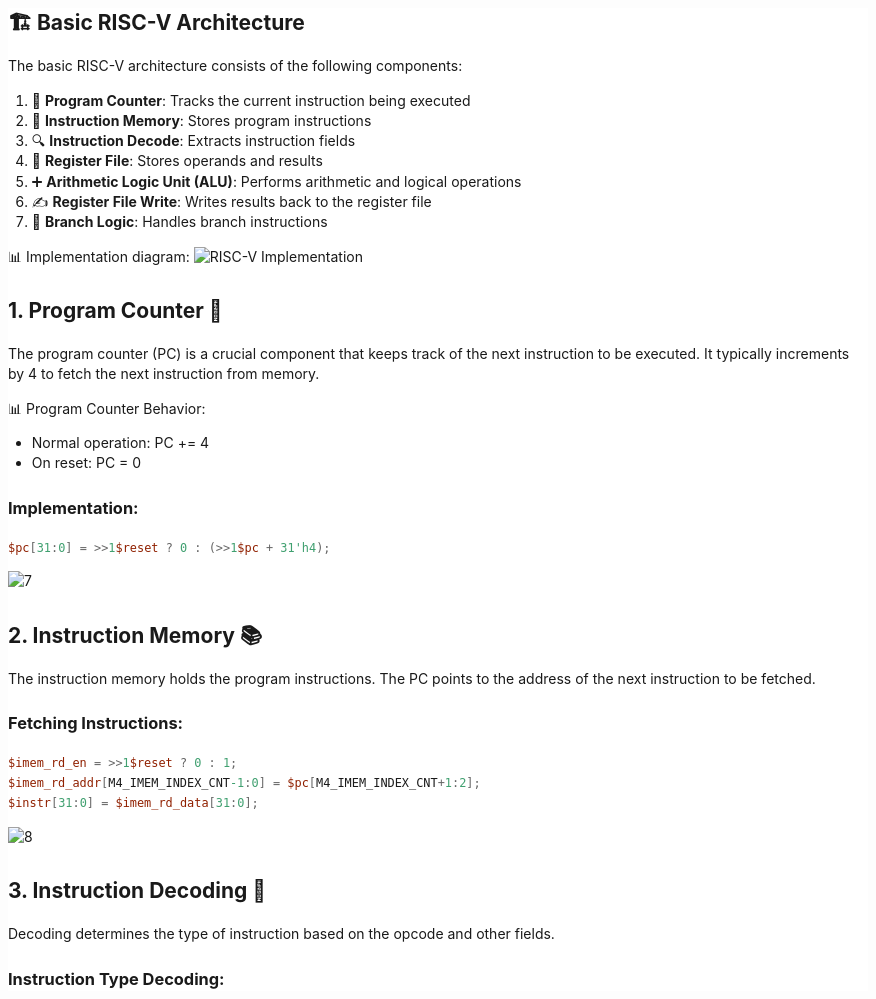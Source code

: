 ## 🏗️ Basic RISC-V Architecture

The basic RISC-V architecture consists of the following components:

1. 🔢 **Program Counter**: Tracks the current instruction being executed
2. 💾 **Instruction Memory**: Stores program instructions
3. 🔍 **Instruction Decode**: Extracts instruction fields
4. 📁 **Register File**: Stores operands and results
5. ➕ **Arithmetic Logic Unit (ALU)**: Performs arithmetic and logical operations
6. ✍️ **Register File Write**: Writes results back to the register file
7. 🔀 **Branch Logic**: Handles branch instructions

📊 Implementation diagram:
![RISC-V Implementation](https://github.com/user-attachments/assets/05954d38-47b7-46e5-9ea8-42907c2c61b6)

## 1. Program Counter 🔢

The program counter (PC) is a crucial component that keeps track of the next instruction to be executed. It typically increments by 4 to fetch the next instruction from memory.

📊 Program Counter Behavior:
- Normal operation: PC += 4
- On reset: PC = 0

### Implementation:

```verilog
$pc[31:0] = >>1$reset ? 0 : (>>1$pc + 31'h4);
```

![7](https://github.com/user-attachments/assets/63637a9d-46a5-4992-a546-4ee51a25e461)

## 2. Instruction Memory 📚

The instruction memory holds the program instructions. The PC points to the address of the next instruction to be fetched.

### Fetching Instructions:

```verilog
$imem_rd_en = >>1$reset ? 0 : 1;
$imem_rd_addr[M4_IMEM_INDEX_CNT-1:0] = $pc[M4_IMEM_INDEX_CNT+1:2];
$instr[31:0] = $imem_rd_data[31:0];
```
![8](https://github.com/user-attachments/assets/42c2f863-d283-4fa1-8de5-9c960edfafbf)

## 3. Instruction Decoding 🧩

Decoding determines the type of instruction based on the opcode and other fields.

### Instruction Type Decoding:
